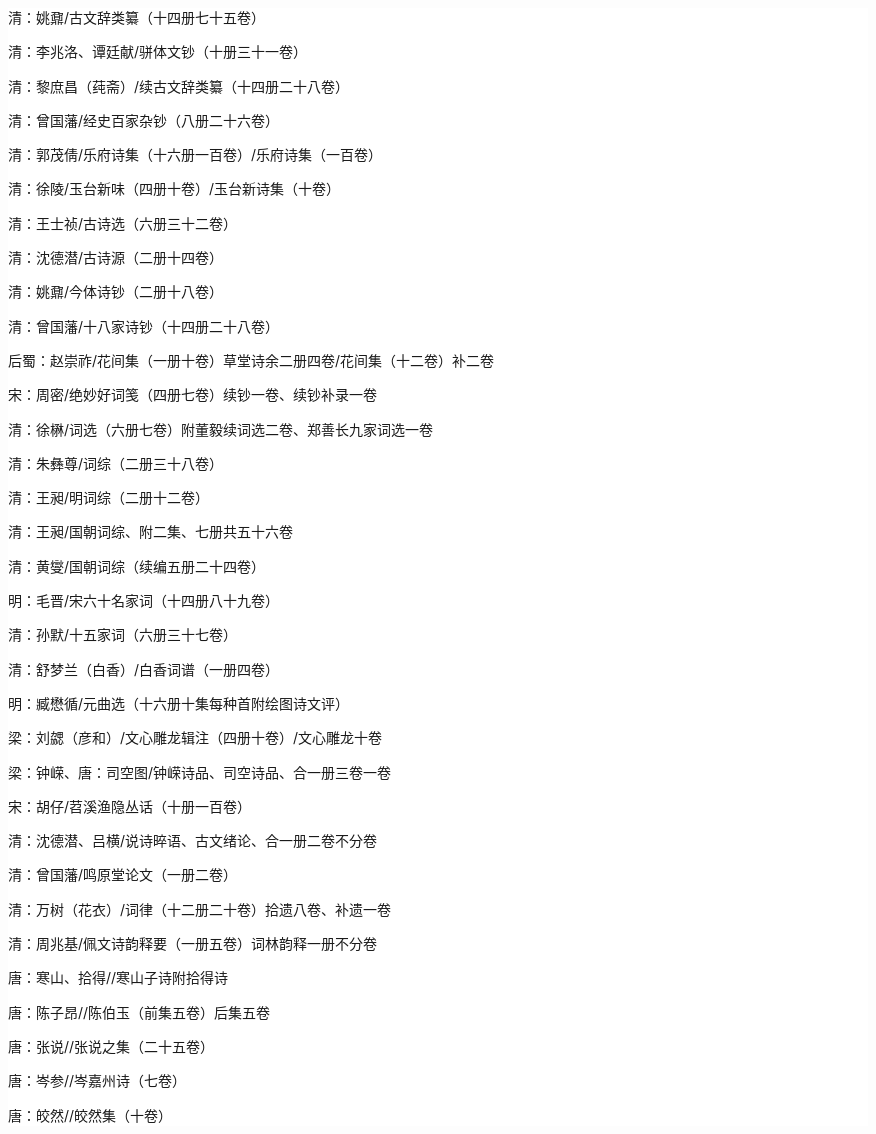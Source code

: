清：姚鼐/古文辞类纂（十四册七十五卷）

清：李兆洛、谭廷献/骈体文钞（十册三十一卷）

清：黎庶昌（莼斋）/续古文辞类纂（十四册二十八卷）

清：曾国藩/经史百家杂钞（八册二十六卷）

清：郭茂倩/乐府诗集（十六册一百卷）/乐府诗集（一百卷）

清：徐陵/玉台新味（四册十卷）/玉台新诗集（十卷）

清：王士祯/古诗选（六册三十二卷）

清：沈德潜/古诗源（二册十四卷）

清：姚鼐/今体诗钞（二册十八卷）

清：曾国藩/十八家诗钞（十四册二十八卷）

后蜀：赵崇祚/花间集（一册十卷）草堂诗余二册四卷/花间集（十二卷）补二卷

宋：周密/绝妙好词笺（四册七卷）续钞一卷、续钞补录一卷

清：徐楙/词选（六册七卷）附董毅续词选二卷、郑善长九家词选一卷

清：朱彝尊/词综（二册三十八卷）

清：王昶/明词综（二册十二卷）

清：王昶/国朝词综、附二集、七册共五十六卷

清：黄燮/国朝词综（续编五册二十四卷）

明：毛晋/宋六十名家词（十四册八十九卷）

清：孙默/十五家词（六册三十七卷）

清：舒梦兰（白香）/白香词谱（一册四卷）

明：臧懋循/元曲选（十六册十集每种首附绘图诗文评）

梁：刘勰（彦和）/文心雕龙辑注（四册十卷）/文心雕龙十卷

梁：钟嵘、唐：司空图/钟嵘诗品、司空诗品、合一册三卷一卷

宋：胡仔/苕溪渔隐丛话（十册一百卷）

清：沈德潜、吕横/说诗晬语、古文绪论、合一册二卷不分卷

清：曾国藩/鸣原堂论文（一册二卷）

清：万树（花衣）/词律（十二册二十卷）拾遗八卷、补遗一卷

清：周兆基/佩文诗韵释要（一册五卷）词林韵释一册不分卷

唐：寒山、拾得//寒山子诗附拾得诗

唐：陈子昂//陈伯玉（前集五卷）后集五卷

唐：张说//张说之集（二十五卷）

唐：岑参//岑嘉州诗（七卷）

唐：皎然//皎然集（十卷）
